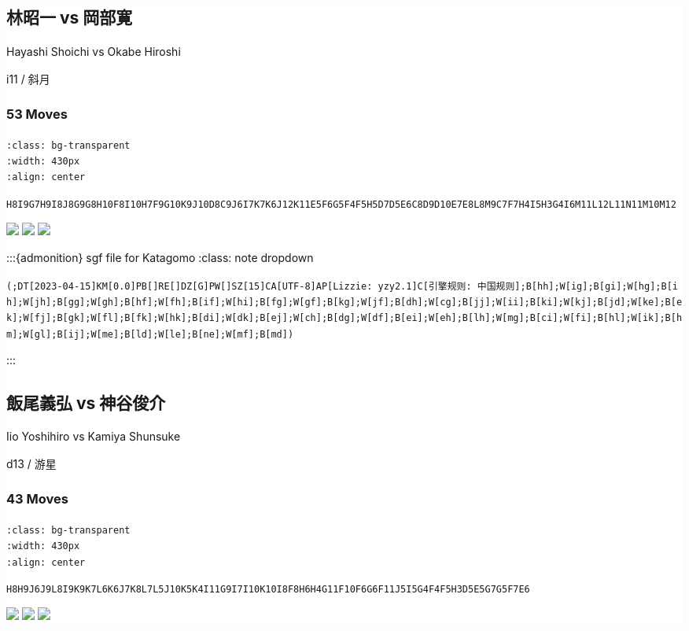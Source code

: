 ## 林昭一 vs 岡部寛

Hayashi Shoichi vs Okabe Hiroshi

i11 / 斜月

### 53 Moves


```{image} ../_static/2441/101976-53.png
:class: bg-transparent
:width: 430px
:align: center
```

```none
H8I9G7H9I8J8G9G8H10F8I10H7F9G10K9J10D8C9J6I7K7K6J12K11E5F6G5F4F5H5D7D5E6C8D9D10E7E8L8M9C7F7H4I5H3G4I6M11L12L11N11M10M12
```

[![](https://img.shields.io/badge/Renju-Net-blue)](https://www.renju.net/tournament/2441/game/101976/) [![](https://img.shields.io/badge/Gomocalc-AI-yellow)](https://gomocalc.com/#/) [![](https://img.shields.io/badge/RenjuNote-Solver-lightgrey)](https://renju-note.com/#g:H8I9G7H9I8J8G9G8H10F8I10H7F9G10K9J10D8C9J6I7K7K6J12K11E5F6G5F4F5H5D7D5E6C8D9D10E7E8L8M9C7F7H4I5H3G4I6M11L12L11N11M10M12,c:53)

:::{admonition} sgf file for Katagomo
:class: note dropdown

```none
(;DT[2023-04-15]KM[0.0]PB[]RE[]DZ[G]PW[]SZ[15]CA[UTF-8]AP[Lizzie: yzy2.1]C[引擎规则: 中国规则];B[hh];W[ig];B[gi];W[hg];B[ih];W[jh];B[gg];W[gh];B[hf];W[fh];B[if];W[hi];B[fg];W[gf];B[kg];W[jf];B[dh];W[cg];B[jj];W[ii];B[ki];W[kj];B[jd];W[ke];B[ek];W[fj];B[gk];W[fl];B[fk];W[hk];B[di];W[dk];B[ej];W[ch];B[dg];W[df];B[ei];W[eh];B[lh];W[mg];B[ci];W[fi];B[hl];W[ik];B[hm];W[gl];B[ij];W[me];B[ld];W[le];B[ne];W[mf];B[md])
```
:::

## 飯尾義弘 vs 神谷俊介

Iio Yoshihiro vs Kamiya Shunsuke

d13 / 游星

### 43 Moves


```{image} ../_static/2441/101978-43.png
:class: bg-transparent
:width: 430px
:align: center
```

```none
H8H9J6J9L8I9K9K7L6K6J7K8L7L5J10K5K4I11G9I7I10K10I8F8H6H4G11F10F6G6F11J5I5G4F4F5H3D5E5G7G5F7E6
```

[![](https://img.shields.io/badge/Renju-Net-blue)](https://www.renju.net/tournament/2441/game/101978/) [![](https://img.shields.io/badge/Gomocalc-AI-yellow)](https://gomocalc.com/#/) [![](https://img.shields.io/badge/RenjuNote-Solver-lightgrey)](https://renju-note.com/#g:H8H9J6J9L8I9K9K7L6K6J7K8L7L5J10K5K4I11G9I7I10K10I8F8H6H4G11F10F6G6F11J5I5G4F4F5H3D5E5G7G5F7E6,c:43)

